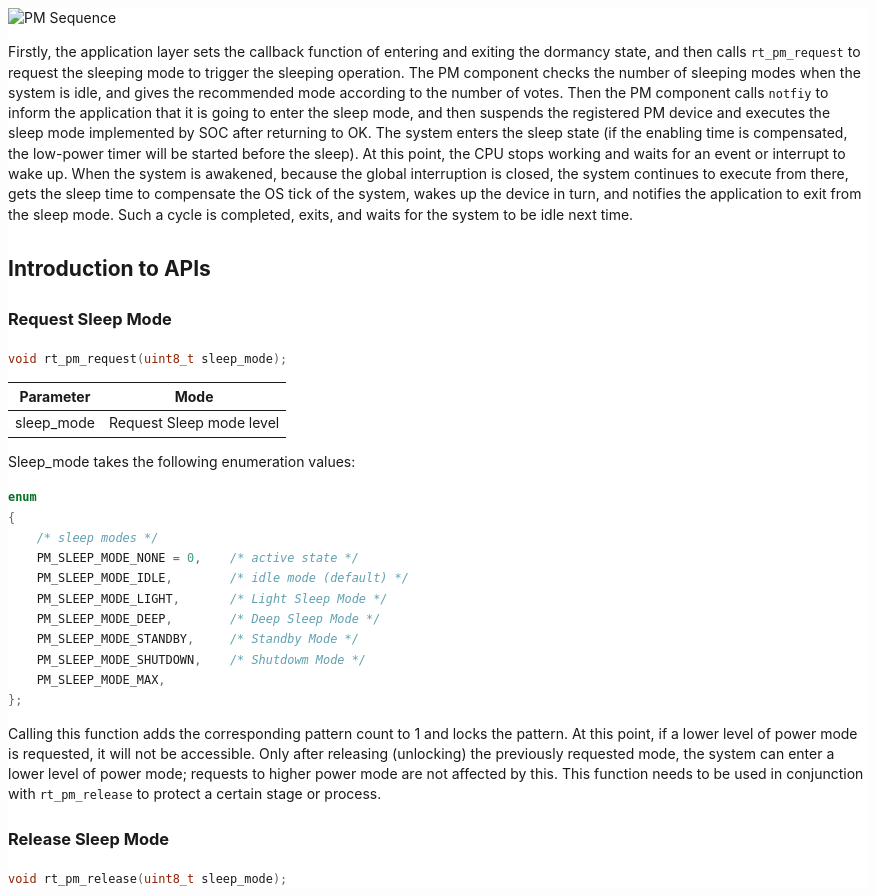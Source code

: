 ![PM Sequence](figures/pm_sequence.png)

Firstly, the application layer sets the callback function of entering and exiting the dormancy state, and then calls `rt_pm_request` to request the sleeping mode to trigger the sleeping operation. The PM component checks the number of sleeping modes when the system is idle, and gives the recommended mode according to the number of votes. Then the PM component calls `notfiy` to inform the application that it is going to enter the sleep mode, and then suspends the registered PM device and executes the sleep mode implemented by SOC after returning to OK. The system enters the sleep state (if the enabling time is compensated, the low-power timer will be started before the sleep). At this point, the CPU stops working and waits for an event or interrupt to wake up. When the system is awakened, because the global interruption is closed, the system continues to execute from there, gets the sleep time to compensate the OS tick of the system, wakes up the device in turn, and notifies the application to exit from the sleep mode. Such a cycle is completed, exits, and waits for the system to be idle next time.

## Introduction to APIs

### Request Sleep Mode

```c
void rt_pm_request(uint8_t sleep_mode);
```

| Parameter  | Mode                     |
| ---------- | ------------------------ |
| sleep_mode | Request Sleep mode level |

Sleep_mode takes the following enumeration values:

```c
enum
{
    /* sleep modes */
    PM_SLEEP_MODE_NONE = 0,    /* active state */
    PM_SLEEP_MODE_IDLE,        /* idle mode (default) */
    PM_SLEEP_MODE_LIGHT,       /* Light Sleep Mode */
    PM_SLEEP_MODE_DEEP,        /* Deep Sleep Mode */
    PM_SLEEP_MODE_STANDBY,     /* Standby Mode */
    PM_SLEEP_MODE_SHUTDOWN,    /* Shutdowm Mode */
    PM_SLEEP_MODE_MAX,
};
```

Calling this function adds the corresponding pattern count to 1 and locks the pattern. At this point, if a lower level of power mode is requested, it will not be accessible. Only after releasing (unlocking) the previously requested mode, the system can enter a lower level of power mode; requests to higher power mode are not affected by this. This function needs to be used in conjunction with `rt_pm_release` to protect a certain stage or process.

### Release  Sleep Mode

```c
void rt_pm_release(uint8_t sleep_mode);
```
